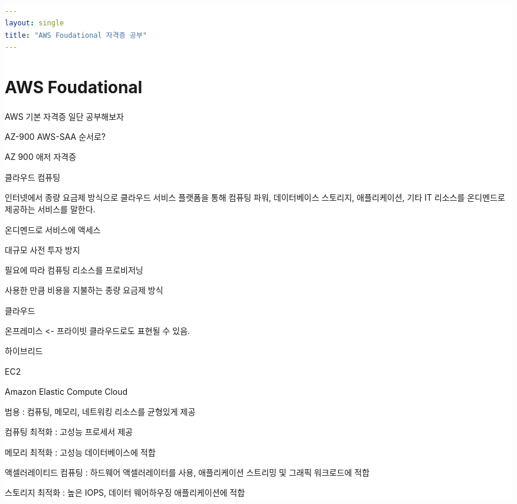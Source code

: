 ```yaml
---
layout: single
title: "AWS Foudational 자격증 공부"
---
```




# AWS Foudational



AWS 기본 자격증 일단 공부해보자





AZ-900 AWS-SAA 순서로?

AZ 900 애저 자격증





클라우드 컴퓨팅

인터넷에서 종량 요금제 방식으로 클라우드 서비스 플랫폼을 통해 컴퓨팅 파워, 데이터베이스 스토리지, 애플리케이션, 기타 IT 리소스를 온디멘드로 제공하는 서비스를 말한다.



온디멘드로 서비스에 액세스

대규모 사전 투자 방지

필요에 따라 컴퓨팅 리소스를 프로비저닝

사용한 만큼 비용을 지불하는 종량 요금제 방식



클라우드

온프레미스 <- 프라이빗 클라우드로도 표현될 수 있음.

하이브리드



EC2

Amazon Elastic Compute Cloud



범용 : 컴퓨팅, 메모리, 네트워킹 리소스를 균형있게 제공

컴퓨팅 최적화 : 고성능 프로세서 제공

메모리 최적화 : 고성능 데이터베이스에 적합

액셀러레이티드 컴퓨팅 : 하드웨어 액셀러레이터를 사용, 애플리케이션 스트리밍 및 그래픽 워크로드에 적합

스토리지 최적화 : 높은 IOPS, 데이터 웨어하우징 애플리케이션에 적합


